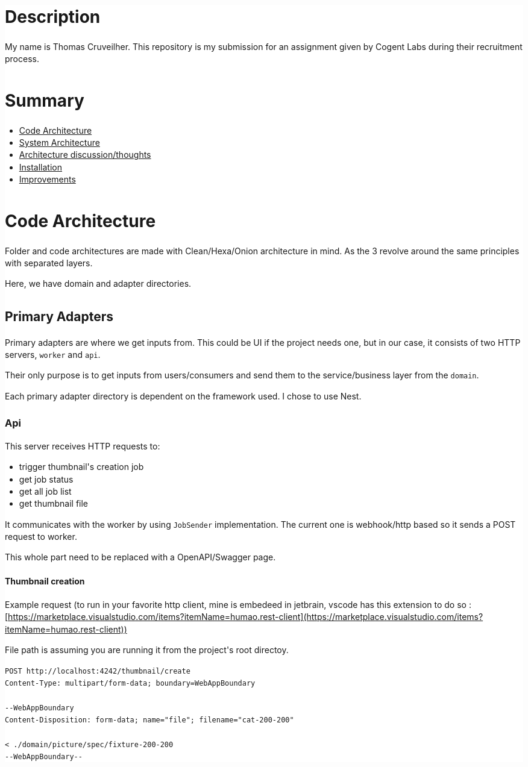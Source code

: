 # Description

My name is Thomas Cruveilher. This repository is my submission for an assignment given by Cogent Labs during their recruitment process.

# Summary

- [Code Architecture](#code-architecture)
- [System Architecture](#system-architecture)
- [Architecture discussion/thoughts](#architecture-discussionthoughts)
- [Installation](#installation)
- [Improvements](#improvements-arbitrary-order)


# Code Architecture

Folder and code architectures are made with Clean/Hexa/Onion architecture in mind. As the 3 revolve around the same principles with separated layers. 

Here, we have domain and adapter directories.

## Primary Adapters

Primary adapters are where we get inputs from. This could be UI if the project needs one, but in our case, it consists of two HTTP servers, `worker` and `api`.

Their only purpose is to get inputs from users/consumers and send them to the service/business layer from the `domain`.

Each primary adapter directory is dependent on the framework used. I chose to use Nest.

### Api

This server receives HTTP requests to:
- trigger thumbnail's creation job
- get job status
- get all job list
- get thumbnail file

It communicates with the worker by using `JobSender` implementation. The current one is webhook/http based so it sends a POST request to worker.

This whole part need to be replaced with a OpenAPI/Swagger page.
#### Thumbnail creation

Example request (to run in your favorite http client, mine is embedeed in jetbrain, vscode has this extension to do so : [https://marketplace.visualstudio.com/items?itemName=humao.rest-client](https://marketplace.visualstudio.com/items?itemName=humao.rest-client))

File path is assuming you  are running it from the project's root directoy.

```http request
POST http://localhost:4242/thumbnail/create
Content-Type: multipart/form-data; boundary=WebAppBoundary

--WebAppBoundary
Content-Disposition: form-data; name="file"; filename="cat-200-200"

< ./domain/picture/spec/fixture-200-200
--WebAppBoundary--
```
